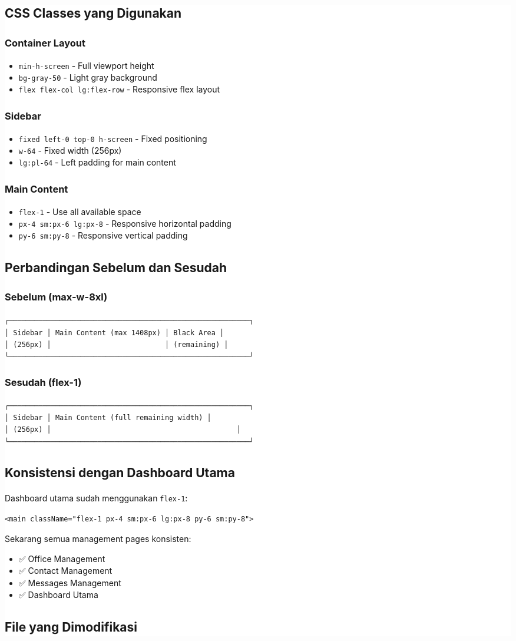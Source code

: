 ## CSS Classes yang Digunakan

### **Container Layout**
- `min-h-screen` - Full viewport height
- `bg-gray-50` - Light gray background
- `flex flex-col lg:flex-row` - Responsive flex layout

### **Sidebar**
- `fixed left-0 top-0 h-screen` - Fixed positioning
- `w-64` - Fixed width (256px)
- `lg:pl-64` - Left padding for main content

### **Main Content**
- `flex-1` - Use all available space
- `px-4 sm:px-6 lg:px-8` - Responsive horizontal padding
- `py-6 sm:py-8` - Responsive vertical padding

## Perbandingan Sebelum dan Sesudah

### **Sebelum (max-w-8xl)**
```
┌─────────────────────────────────────────────────────────┐
│ Sidebar │ Main Content (max 1408px) │ Black Area │
│ (256px) │                           │ (remaining) │
└─────────────────────────────────────────────────────────┘
```

### **Sesudah (flex-1)**
```
┌─────────────────────────────────────────────────────────┐
│ Sidebar │ Main Content (full remaining width) │
│ (256px) │                                            │
└─────────────────────────────────────────────────────────┘
```

## Konsistensi dengan Dashboard Utama

Dashboard utama sudah menggunakan `flex-1`:
```tsx
<main className="flex-1 px-4 sm:px-6 lg:px-8 py-6 sm:py-8">
```

Sekarang semua management pages konsisten:
- ✅ Office Management
- ✅ Contact Management  
- ✅ Messages Management
- ✅ Dashboard Utama

## File yang Dimodifikasi
